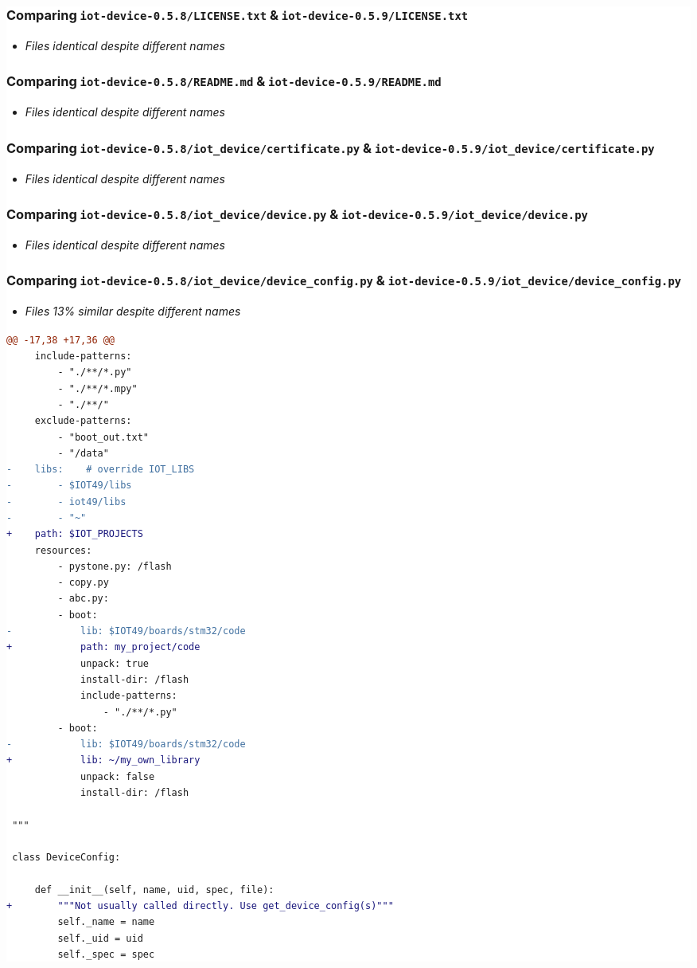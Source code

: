 ### Comparing `iot-device-0.5.8/LICENSE.txt` & `iot-device-0.5.9/LICENSE.txt`

 * *Files identical despite different names*

### Comparing `iot-device-0.5.8/README.md` & `iot-device-0.5.9/README.md`

 * *Files identical despite different names*

### Comparing `iot-device-0.5.8/iot_device/certificate.py` & `iot-device-0.5.9/iot_device/certificate.py`

 * *Files identical despite different names*

### Comparing `iot-device-0.5.8/iot_device/device.py` & `iot-device-0.5.9/iot_device/device.py`

 * *Files identical despite different names*

### Comparing `iot-device-0.5.8/iot_device/device_config.py` & `iot-device-0.5.9/iot_device/device_config.py`

 * *Files 13% similar despite different names*

```diff
@@ -17,38 +17,36 @@
     include-patterns: 
         - "./**/*.py"
         - "./**/*.mpy"
         - "./**/"
     exclude-patterns:
         - "boot_out.txt"
         - "/data"
-    libs:    # override IOT_LIBS
-        - $IOT49/libs
-        - iot49/libs
-        - "~"
+    path: $IOT_PROJECTS
     resources:
         - pystone.py: /flash
         - copy.py
         - abc.py:
         - boot: 
-            lib: $IOT49/boards/stm32/code
+            path: my_project/code
             unpack: true
             install-dir: /flash
             include-patterns:
                 - "./**/*.py"
         - boot: 
-            lib: $IOT49/boards/stm32/code
+            lib: ~/my_own_library
             unpack: false
             install-dir: /flash
 
 """
 
 class DeviceConfig:
     
     def __init__(self, name, uid, spec, file):
+        """Not usually called directly. Use get_device_config(s)"""
         self._name = name
         self._uid = uid
         self._spec = spec
```